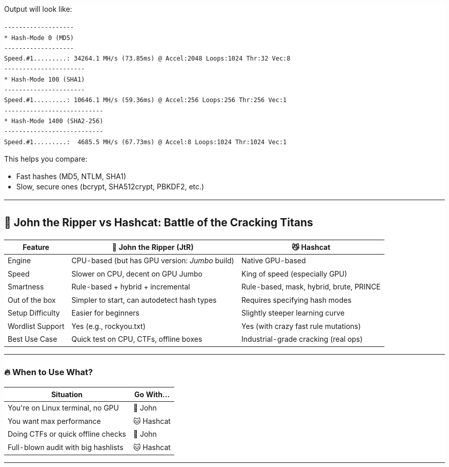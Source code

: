 Output will look like:

```
-------------------
* Hash-Mode 0 (MD5)
-------------------
Speed.#1.........: 34264.1 MH/s (73.85ms) @ Accel:2048 Loops:1024 Thr:32 Vec:8
----------------------
* Hash-Mode 100 (SHA1)
----------------------
Speed.#1.........: 10646.1 MH/s (59.36ms) @ Accel:256 Loops:256 Thr:256 Vec:1
---------------------------
* Hash-Mode 1400 (SHA2-256)
---------------------------
Speed.#1.........:  4685.5 MH/s (67.73ms) @ Accel:8 Loops:1024 Thr:1024 Vec:1
```

This helps you compare:

* Fast hashes (MD5, NTLM, SHA1)
* Slow, secure ones (bcrypt, SHA512crypt, PBKDF2, etc.)

---

## 🥊 **John the Ripper vs Hashcat: Battle of the Cracking Titans**

| Feature             | 🧔 John the Ripper (JtR)                       | 😼 Hashcat                              |
| ------------------- | ---------------------------------------------- | --------------------------------------- |
| Engine           | CPU-based (but has GPU version: *Jumbo* build) | Native GPU-based                        |
| Speed            | Slower on CPU, decent on GPU Jumbo             |  King of speed (especially GPU)       |
| Smartness        | Rule-based + hybrid + incremental              | Rule-based, mask, hybrid, brute, PRINCE |
| Out of the box   | Simpler to start, can autodetect hash types    | Requires specifying hash modes          |
| Setup Difficulty | Easier for beginners                           | Slightly steeper learning curve         |
| Wordlist Support | Yes (e.g., rockyou.txt)                        | Yes (with crazy fast rule mutations)    |
| Best Use Case    | Quick test on CPU, CTFs, offline boxes         | Industrial-grade cracking (real ops)    |

---

### 🔥 When to Use What?

| Situation                           | Go With…   |
| ----------------------------------- | ---------- |
| You're on Linux terminal, no GPU    | 🧔 John    |
| You want max performance            | 🐱 Hashcat |
| Doing CTFs or quick offline checks  | 🧔 John    |
| Full-blown audit with big hashlists | 🐱 Hashcat |

---